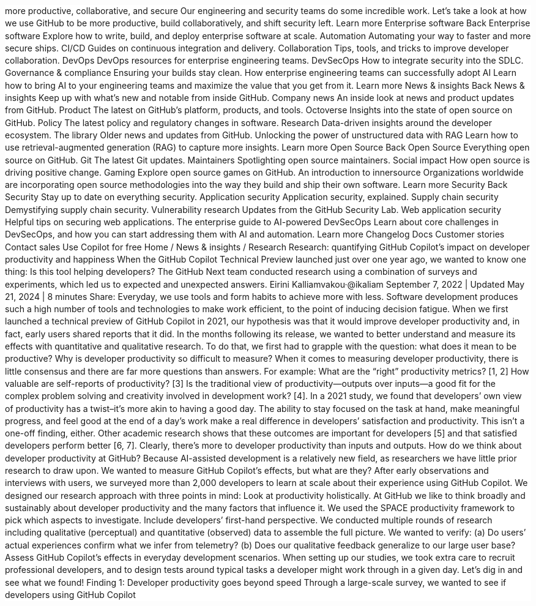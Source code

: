 more productive, collaborative, and secure Our engineering and security teams do some incredible work. Let’s take a look at how we use GitHub to be more productive, build collaboratively, and shift security left. Learn more Enterprise software Back Enterprise software Explore how to write, build, and deploy enterprise software at scale. Automation Automating your way to faster and more secure ships. CI/CD Guides on continuous integration and delivery. Collaboration Tips, tools, and tricks to improve developer collaboration. DevOps DevOps resources for enterprise engineering teams. DevSecOps How to integrate security into the SDLC. Governance & compliance Ensuring your builds stay clean. How enterprise engineering teams can successfully adopt AI Learn how to bring AI to your engineering teams and maximize the value that you get from it. Learn more News & insights Back News & insights Keep up with what’s new and notable from inside GitHub. Company news An inside look at news and product updates from GitHub. Product The latest on GitHub’s platform, products, and tools. Octoverse Insights into the state of open source on GitHub. Policy The latest policy and regulatory changes in software. Research Data-driven insights around the developer ecosystem. The library Older news and updates from GitHub. Unlocking the power of unstructured data with RAG Learn how to use retrieval-augmented generation (RAG) to capture more insights. Learn more Open Source Back Open Source Everything open source on GitHub. Git The latest Git updates. Maintainers Spotlighting open source maintainers. Social impact How open source is driving positive change. Gaming Explore open source games on GitHub. An introduction to innersource Organizations worldwide are incorporating open source methodologies into the way they build and ship their own software. Learn more Security Back Security Stay up to date on everything security. Application security Application security, explained. Supply chain security Demystifying supply chain security. Vulnerability research Updates from the GitHub Security Lab. Web application security Helpful tips on securing web applications. The enterprise guide to AI-powered DevSecOps Learn about core challenges in DevSecOps, and how you can start addressing them with AI and automation. Learn more Changelog Docs Customer stories Contact sales Use Copilot for free Home / News & insights / Research Research: quantifying GitHub Copilot’s impact on developer productivity and happiness When the GitHub Copilot Technical Preview launched just over one year ago, we wanted to know one thing: Is this tool helping developers? The GitHub Next team conducted research using a combination of surveys and experiments, which led us to expected and unexpected answers. Eirini Kalliamvakou·@ikaliam September 7, 2022 | Updated May 21, 2024 | 8 minutes Share: Everyday, we use tools and form habits to achieve more with less. Software development produces such a high number of tools and technologies to make work efficient, to the point of inducing decision fatigue. When we first launched a technical preview of GitHub Copilot in 2021, our hypothesis was that it would improve developer productivity and, in fact, early users shared reports that it did. In the months following its release, we wanted to better understand and measure its effects with quantitative and qualitative research. To do that, we first had to grapple with the question: what does it mean to be productive? Why is developer productivity so difficult to measure? When it comes to measuring developer productivity, there is little consensus and there are far more questions than answers. For example: What are the “right” productivity metrics? [1, 2] How valuable are self-reports of productivity? [3] Is the traditional view of productivity—outputs over inputs—a good fit for the complex problem solving and creativity involved in development work? [4]. In a 2021 study, we found that developers’ own view of productivity has a twist–it’s more akin to having a good day. The ability to stay focused on the task at hand, make meaningful progress, and feel good at the end of a day’s work make a real difference in developers’ satisfaction and productivity. This isn’t a one-off finding, either. Other academic research shows that these outcomes are important for developers [5] and that satisfied developers perform better [6, 7]. Clearly, there’s more to developer productivity than inputs and outputs. How do we think about developer productivity at GitHub? Because AI-assisted development is a relatively new field, as researchers we have little prior research to draw upon. We wanted to measure GitHub Copilot’s effects, but what are they? After early observations and interviews with users, we surveyed more than 2,000 developers to learn at scale about their experience using GitHub Copilot. We designed our research approach with three points in mind: Look at productivity holistically. At GitHub we like to think broadly and sustainably about developer productivity and the many factors that influence it. We used the SPACE productivity framework to pick which aspects to investigate. Include developers’ first-hand perspective. We conducted multiple rounds of research including qualitative (perceptual) and quantitative (observed) data to assemble the full picture. We wanted to verify: (a) Do users’ actual experiences confirm what we infer from telemetry? (b) Does our qualitative feedback generalize to our large user base? Assess GitHub Copilot’s effects in everyday development scenarios. When setting up our studies, we took extra care to recruit professional developers, and to design tests around typical tasks a developer might work through in a given day. Let’s dig in and see what we found! Finding 1: Developer productivity goes beyond speed Through a large-scale survey, we wanted to see if developers using GitHub Copilot